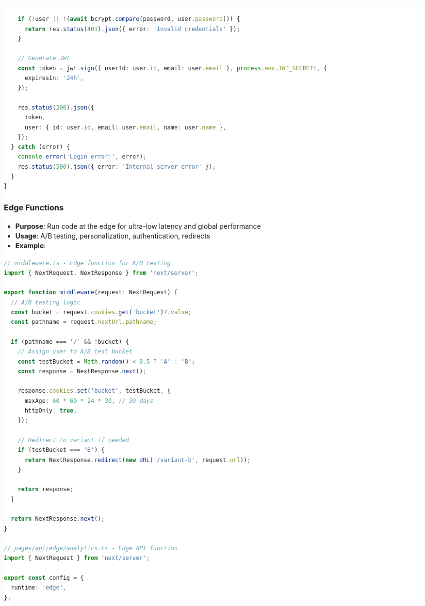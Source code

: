 ```typescript

    if (!user || !(await bcrypt.compare(password, user.password))) {
      return res.status(401).json({ error: 'Invalid credentials' });
    }

    // Generate JWT
    const token = jwt.sign({ userId: user.id, email: user.email }, process.env.JWT_SECRET!, {
      expiresIn: '24h',
    });

    res.status(200).json({
      token,
      user: { id: user.id, email: user.email, name: user.name },
    });
  } catch (error) {
    console.error('Login error:', error);
    res.status(500).json({ error: 'Internal server error' });
  }
}
```

### Edge Functions

- **Purpose**: Run code at the edge for ultra-low latency and global performance
- **Usage**: A/B testing, personalization, authentication, redirects
- **Example**:

```typescript
// middleware.ts - Edge function for A/B testing
import { NextRequest, NextResponse } from 'next/server';

export function middleware(request: NextRequest) {
  // A/B testing logic
  const bucket = request.cookies.get('bucket')?.value;
  const pathname = request.nextUrl.pathname;

  if (pathname === '/' && !bucket) {
    // Assign user to A/B test bucket
    const testBucket = Math.random() < 0.5 ? 'A' : 'B';
    const response = NextResponse.next();

    response.cookies.set('bucket', testBucket, {
      maxAge: 60 * 60 * 24 * 30, // 30 days
      httpOnly: true,
    });

    // Redirect to variant if needed
    if (testBucket === 'B') {
      return NextResponse.redirect(new URL('/variant-b', request.url));
    }

    return response;
  }

  return NextResponse.next();
}

// pages/api/edge/analytics.ts - Edge API function
import { NextRequest } from 'next/server';

export const config = {
  runtime: 'edge',
};

```